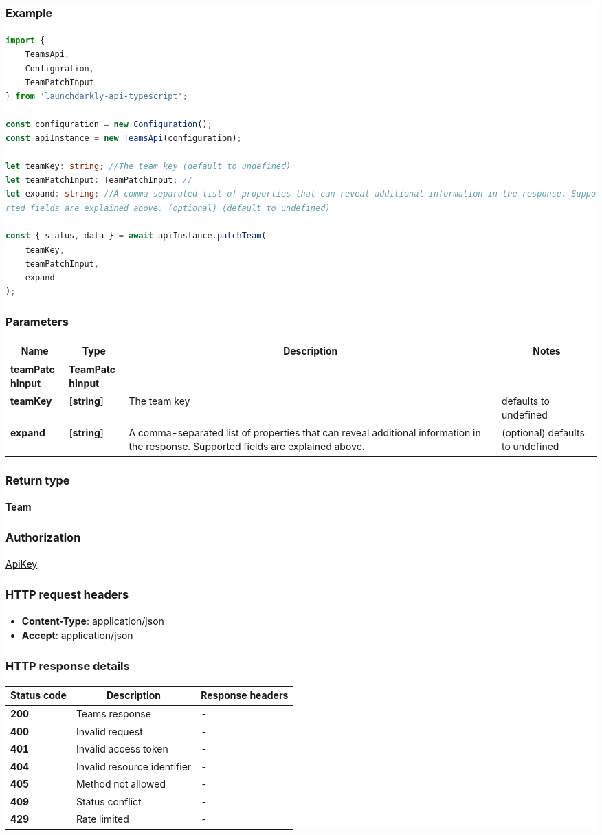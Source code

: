 ### Example

```typescript
import {
    TeamsApi,
    Configuration,
    TeamPatchInput
} from 'launchdarkly-api-typescript';

const configuration = new Configuration();
const apiInstance = new TeamsApi(configuration);

let teamKey: string; //The team key (default to undefined)
let teamPatchInput: TeamPatchInput; //
let expand: string; //A comma-separated list of properties that can reveal additional information in the response. Supported fields are explained above. (optional) (default to undefined)

const { status, data } = await apiInstance.patchTeam(
    teamKey,
    teamPatchInput,
    expand
);
```

### Parameters

|Name | Type | Description  | Notes|
|------------- | ------------- | ------------- | -------------|
| **teamPatchInput** | **TeamPatchInput**|  | |
| **teamKey** | [**string**] | The team key | defaults to undefined|
| **expand** | [**string**] | A comma-separated list of properties that can reveal additional information in the response. Supported fields are explained above. | (optional) defaults to undefined|


### Return type

**Team**

### Authorization

[ApiKey](../README.md#ApiKey)

### HTTP request headers

 - **Content-Type**: application/json
 - **Accept**: application/json


### HTTP response details
| Status code | Description | Response headers |
|-------------|-------------|------------------|
|**200** | Teams response |  -  |
|**400** | Invalid request |  -  |
|**401** | Invalid access token |  -  |
|**404** | Invalid resource identifier |  -  |
|**405** | Method not allowed |  -  |
|**409** | Status conflict |  -  |
|**429** | Rate limited |  -  |
